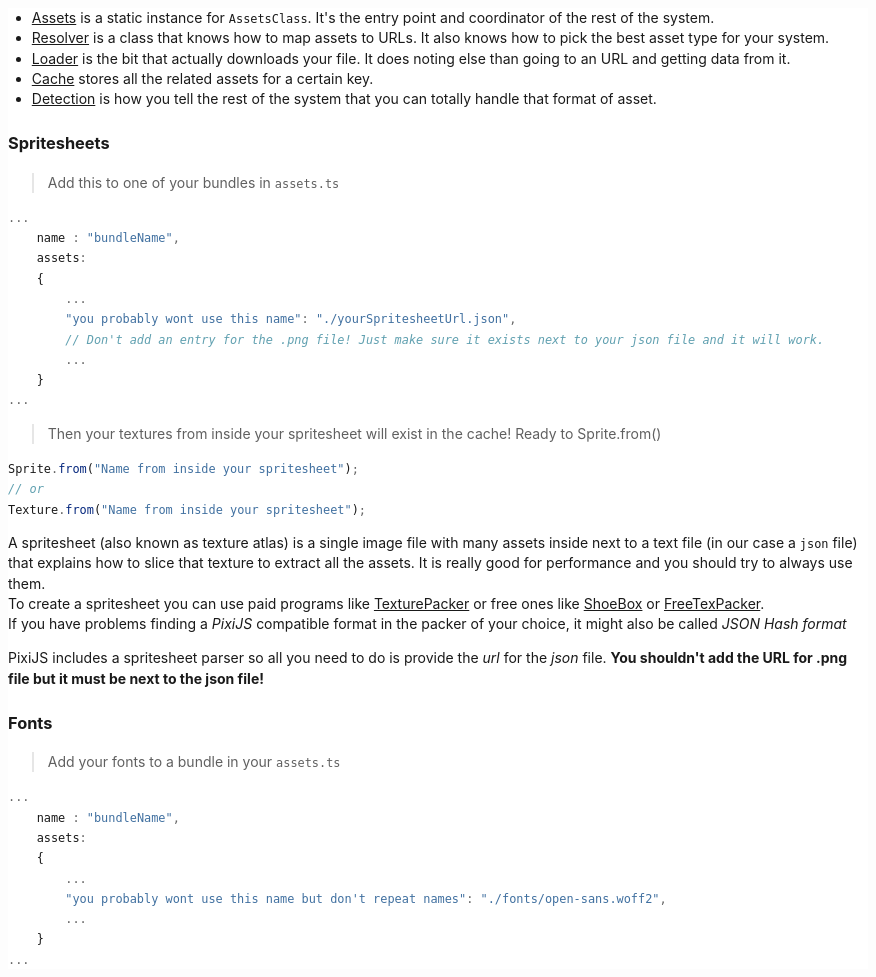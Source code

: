 - [Assets](https://pixijs.download/v7.4.2/docs/PIXI.Assets.html) is a static instance for `AssetsClass`. It's the entry point and coordinator of the rest of the system.
- [Resolver](https://pixijs.download/v7.4.2/docs/PIXI.Resolver.html) is a class that knows how to map assets to URLs. It also knows how to pick the best asset type for your system.
- [Loader](https://pixijs.download/v7.4.2/docs/PIXI.AssetLoader.html) is the bit that actually downloads your file. It does noting else than going to an URL and getting data from it.
- [Cache](https://pixijs.download/v7.4.2/docs/PIXI.Cache.html) stores all the related assets for a certain key.
- [Detection](https://pixijs.download/v7.4.2/docs/PIXI.FormatDetectionParser.html) is how you tell the rest of the system that you can totally handle that format of asset.

### Spritesheets

> Add this to one of your bundles in `assets.ts`

```ts
...
    name : "bundleName",
    assets:
    {
        ...
        "you probably wont use this name": "./yourSpritesheetUrl.json",
        // Don't add an entry for the .png file! Just make sure it exists next to your json file and it will work.
        ...
    }
...
```

> Then your textures from inside your spritesheet will exist in the cache! Ready to Sprite.from()

```ts
Sprite.from("Name from inside your spritesheet");
// or
Texture.from("Name from inside your spritesheet");
```

A spritesheet (also known as texture atlas) is a single image file with many assets inside next to a text file (in our case a `json` file) that explains how to slice that texture to extract all the assets. It is really good for performance and you should try to always use them.  
To create a spritesheet you can use paid programs like [TexturePacker](https://www.codeandweb.com/texturepacker) or free ones like [ShoeBox](https://renderhjs.net/shoebox/) or [FreeTexPacker](http://free-tex-packer.com/).  
If you have problems finding a _PixiJS_ compatible format in the packer of your choice, it might also be called _JSON Hash format_

PixiJS includes a spritesheet parser so all you need to do is provide the _url_ for the _json_ file. **You shouldn't add the URL for .png file but it must be next to the json file!**

### Fonts
> Add your fonts to a bundle in your `assets.ts`

```ts
...
    name : "bundleName",
    assets:
    {
        ...
        "you probably wont use this name but don't repeat names": "./fonts/open-sans.woff2",
        ...
    }
...
```

